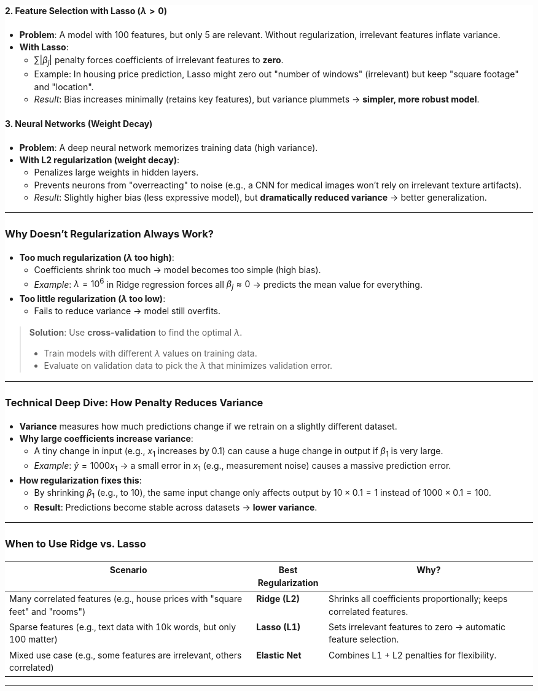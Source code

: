#### 2. **Feature Selection with Lasso ($\lambda > 0$)**  
- **Problem**: A model with 100 features, but only 5 are relevant. Without regularization, irrelevant features inflate variance.  
- **With Lasso**:  
  - $\sum |\beta_j|$ penalty forces coefficients of irrelevant features to **zero**.  
  - Example: In housing price prediction, Lasso might zero out "number of windows" (irrelevant) but keep "square footage" and "location".  
  - *Result*: Bias increases minimally (retains key features), but variance plummets → **simpler, more robust model**.  

#### 3. **Neural Networks (Weight Decay)**  
- **Problem**: A deep neural network memorizes training data (high variance).  
- **With L2 regularization (weight decay)**:  
  - Penalizes large weights in hidden layers.  
  - Prevents neurons from "overreacting" to noise (e.g., a CNN for medical images won’t rely on irrelevant texture artifacts).  
  - *Result*: Slightly higher bias (less expressive model), but **dramatically reduced variance** → better generalization.  

---

###  **Why Doesn’t Regularization Always Work?**  
- **Too much regularization ($\lambda$ too high)**:  
  - Coefficients shrink too much → model becomes too simple (high bias).  
  - *Example*: $\lambda = 10^6$ in Ridge regression forces all $\beta_j \approx 0$ → predicts the mean value for everything.  
- **Too little regularization ($\lambda$ too low)**:  
  - Fails to reduce variance → model still overfits.  

>  **Solution**: Use **cross-validation** to find the optimal $\lambda$.  
> - Train models with different $\lambda$ values on training data.  
> - Evaluate on validation data to pick the $\lambda$ that minimizes validation error.  

---

###  **Technical Deep Dive: How Penalty Reduces Variance**  
- **Variance** measures how much predictions change if we retrain on a slightly different dataset.  
- **Why large coefficients increase variance**:  
  - A tiny change in input (e.g., $x_1$ increases by 0.1) can cause a huge change in output if $\beta_1$ is very large.  
  - *Example*: $\hat{y} = 1000x_1$ → a small error in $x_1$ (e.g., measurement noise) causes a massive prediction error.  
- **How regularization fixes this**:  
  - By shrinking $\beta_1$ (e.g., to 10), the same input change only affects output by $10 \times 0.1 = 1$ instead of $1000 \times 0.1 = 100$.  
  - **Result**: Predictions become stable across datasets → **lower variance**.  

---

###  **When to Use Ridge vs. Lasso**  
| **Scenario** | **Best Regularization** | **Why?** |  
|--------------|--------------------------|----------|  
| Many correlated features (e.g., house prices with "square feet" and "rooms") | **Ridge (L2)** | Shrinks all coefficients proportionally; keeps correlated features. |  
| Sparse features (e.g., text data with 10k words, but only 100 matter) | **Lasso (L1)** | Sets irrelevant features to zero → automatic feature selection. |  
| Mixed use case (e.g., some features are irrelevant, others correlated) | **Elastic Net** | Combines L1 + L2 penalties for flexibility. |  

---